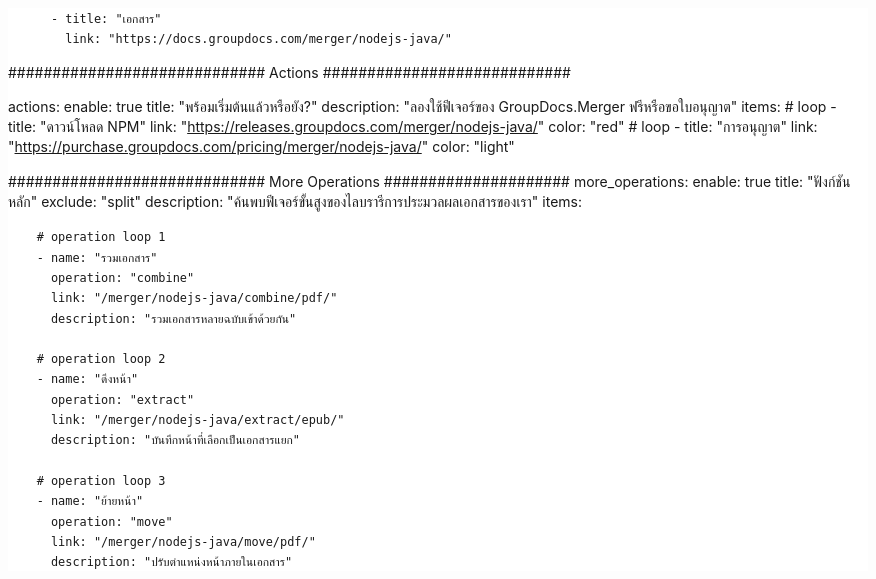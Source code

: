           - title: "เอกสาร"
            link: "https://docs.groupdocs.com/merger/nodejs-java/"
            

            


############################# Actions ############################

actions:
  enable: true
  title: "พร้อมเริ่มต้นแล้วหรือยัง?"
  description: "ลองใช้ฟีเจอร์ของ GroupDocs.Merger ฟรีหรือขอใบอนุญาต"
  items:
    #  loop
    - title: "ดาวน์โหลด NPM"
      link: "https://releases.groupdocs.com/merger/nodejs-java/"
      color: "red"
        #  loop
    - title: "การอนุญาต"
      link: "https://purchase.groupdocs.com/pricing/merger/nodejs-java/"
      color: "light"


############################# More Operations #####################
more_operations:
    enable: true
    title: "ฟังก์ชันหลัก"
    exclude: "split"
    description: "ค้นพบฟีเจอร์ขั้นสูงของไลบรารีการประมวลผลเอกสารของเรา"
    items: 
          
        # operation loop 1
        - name: "รวมเอกสาร"
          operation: "combine"
          link: "/merger/nodejs-java/combine/pdf/"
          description: "รวมเอกสารหลายฉบับเข้าด้วยกัน"

        # operation loop 2
        - name: "ดึงหน้า"
          operation: "extract"
          link: "/merger/nodejs-java/extract/epub/"
          description: "บันทึกหน้าที่เลือกเป็นเอกสารแยก"

        # operation loop 3
        - name: "ย้ายหน้า"
          operation: "move"
          link: "/merger/nodejs-java/move/pdf/"
          description: "ปรับตำแหน่งหน้าภายในเอกสาร"
